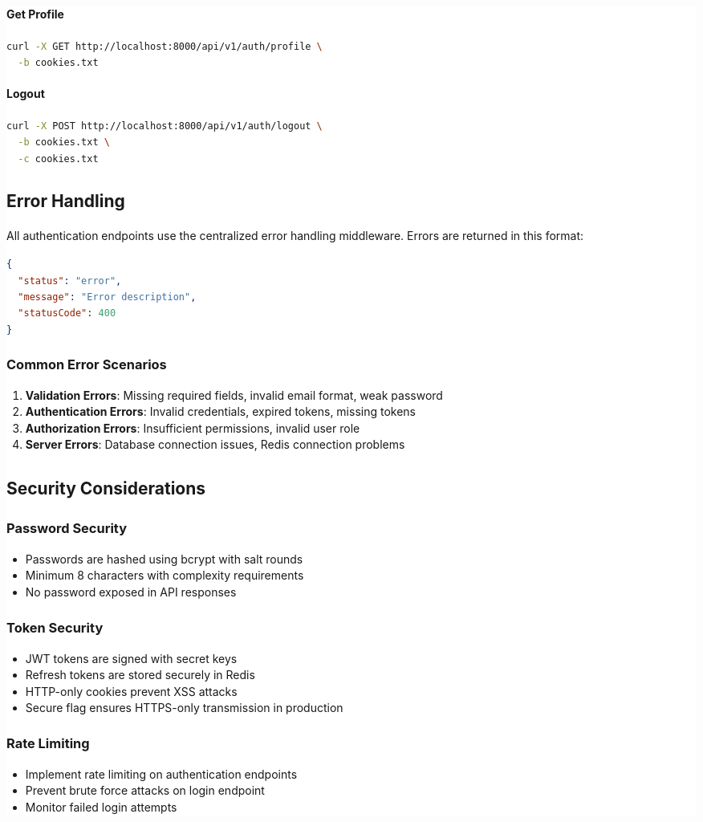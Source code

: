 #### Get Profile
```bash
curl -X GET http://localhost:8000/api/v1/auth/profile \
  -b cookies.txt
```

#### Logout
```bash
curl -X POST http://localhost:8000/api/v1/auth/logout \
  -b cookies.txt \
  -c cookies.txt
```

## Error Handling

All authentication endpoints use the centralized error handling middleware. Errors are returned in this format:

```json
{
  "status": "error",
  "message": "Error description",
  "statusCode": 400
}
```

### Common Error Scenarios

1. **Validation Errors**: Missing required fields, invalid email format, weak password
2. **Authentication Errors**: Invalid credentials, expired tokens, missing tokens
3. **Authorization Errors**: Insufficient permissions, invalid user role
4. **Server Errors**: Database connection issues, Redis connection problems

## Security Considerations

### Password Security
- Passwords are hashed using bcrypt with salt rounds
- Minimum 8 characters with complexity requirements
- No password exposed in API responses

### Token Security
- JWT tokens are signed with secret keys
- Refresh tokens are stored securely in Redis
- HTTP-only cookies prevent XSS attacks
- Secure flag ensures HTTPS-only transmission in production

### Rate Limiting
- Implement rate limiting on authentication endpoints
- Prevent brute force attacks on login endpoint
- Monitor failed login attempts
